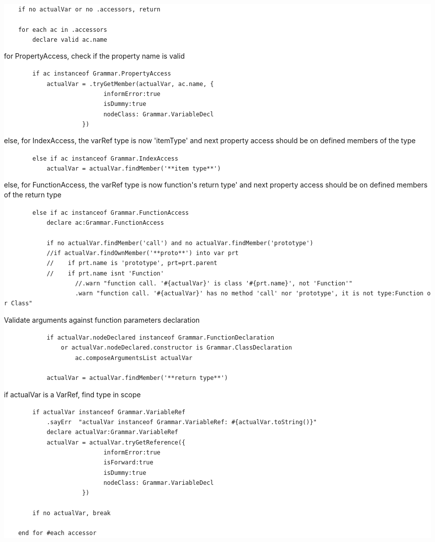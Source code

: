         if no actualVar or no .accessors, return 

        for each ac in .accessors
            declare valid ac.name

for PropertyAccess, check if the property name is valid 

            if ac instanceof Grammar.PropertyAccess
                actualVar = .tryGetMember(actualVar, ac.name, {
                                informError:true
                                isDummy:true
                                nodeClass: Grammar.VariableDecl
                          })

else, for IndexAccess, the varRef type is now 'itemType'
and next property access should be on defined members of the type

            else if ac instanceof Grammar.IndexAccess
                actualVar = actualVar.findMember('**item type**')

else, for FunctionAccess, the varRef type is now function's return type'
and next property access should be on defined members of the return type

            else if ac instanceof Grammar.FunctionAccess
                declare ac:Grammar.FunctionAccess

                if no actualVar.findMember('call') and no actualVar.findMember('prototype')
                //if actualVar.findOwnMember('**proto**') into var prt
                //    if prt.name is 'prototype', prt=prt.parent
                //    if prt.name isnt 'Function'
                        //.warn "function call. '#{actualVar}' is class '#{prt.name}', not 'Function'"
                        .warn "function call. '#{actualVar}' has no method 'call' nor 'prototype', it is not type:Function or Class"

Validate arguments against function parameters declaration

                if actualVar.nodeDeclared instanceof Grammar.FunctionDeclaration
                    or actualVar.nodeDeclared.constructor is Grammar.ClassDeclaration
                        ac.composeArgumentsList actualVar 

                actualVar = actualVar.findMember('**return type**')

if actualVar is a VarRef, find type in scope

            if actualVar instanceof Grammar.VariableRef
                .sayErr  "actualVar instanceof Grammar.VariableRef: #{actualVar.toString()}"
                declare actualVar:Grammar.VariableRef
                actualVar = actualVar.tryGetReference({
                                informError:true
                                isForward:true
                                isDummy:true
                                nodeClass: Grammar.VariableDecl
                          })

            if no actualVar, break

        end for #each accessor
